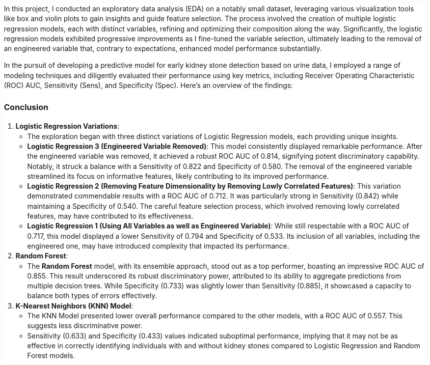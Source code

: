 In this project, I conducted an exploratory data analysis (EDA) on a
notably small dataset, leveraging various visualization tools like box
and violin plots to gain insights and guide feature selection. The
process involved the creation of multiple logistic regression models,
each with distinct variables, refining and optimizing their composition
along the way. Significantly, the logistic regression models exhibited
progressive improvements as I fine-tuned the variable selection,
ultimately leading to the removal of an engineered variable that,
contrary to expectations, enhanced model performance substantially.

In the pursuit of developing a predictive model for early kidney stone
detection based on urine data, I employed a range of modeling techniques
and diligently evaluated their performance using key metrics, including
Receiver Operating Characteristic (ROC) AUC, Sensitivity (Sens), and
Specificity (Spec). Here’s an overview of the findings:

### Conclusion

1.  **Logistic Regression Variations**:
    - The exploration began with three distinct variations of Logistic
      Regression models, each providing unique insights.
    - **Logistic Regression 3 (Engineered Variable Removed)**: This
      model consistently displayed remarkable performance. After the
      engineered variable was removed, it achieved a robust ROC AUC of
      0.814, signifying potent discriminatory capability. Notably, it
      struck a balance with a Sensitivity of 0.822 and Specificity of
      0.580. The removal of the engineered variable streamlined its
      focus on informative features, likely contributing to its improved
      performance.
    - **Logistic Regression 2 (Removing Feature Dimensionality by
      Removing Lowly Correlated Features)**: This variation demonstrated
      commendable results with a ROC AUC of 0.712. It was particularly
      strong in Sensitivity (0.842) while maintaining a Specificity of
      0.540. The careful feature selection process, which involved
      removing lowly correlated features, may have contributed to its
      effectiveness.
    - **Logistic Regression 1 (Using All Variables as well as Engineered
      Variable)**: While still respectable with a ROC AUC of 0.717, this
      model displayed a lower Sensitivity of 0.794 and Specificity of
      0.533. Its inclusion of all variables, including the engineered
      one, may have introduced complexity that impacted its performance.
2.  **Random Forest**:
    - The **Random Forest** model, with its ensemble approach, stood out
      as a top performer, boasting an impressive ROC AUC of 0.855. This
      result underscored its robust discriminatory power, attributed to
      its ability to aggregate predictions from multiple decision trees.
      While Specificity (0.733) was slightly lower than Sensitivity
      (0.885), it showcased a capacity to balance both types of errors
      effectively.
3.  **K-Nearest Neighbors (KNN) Model**:
    - The KNN Model presented lower overall performance compared to the
      other models, with a ROC AUC of 0.557. This suggests less
      discriminative power.
    - Sensitivity (0.633) and Specificity (0.433) values indicated
      suboptimal performance, implying that it may not be as effective
      in correctly identifying individuals with and without kidney
      stones compared to Logistic Regression and Random Forest models.
